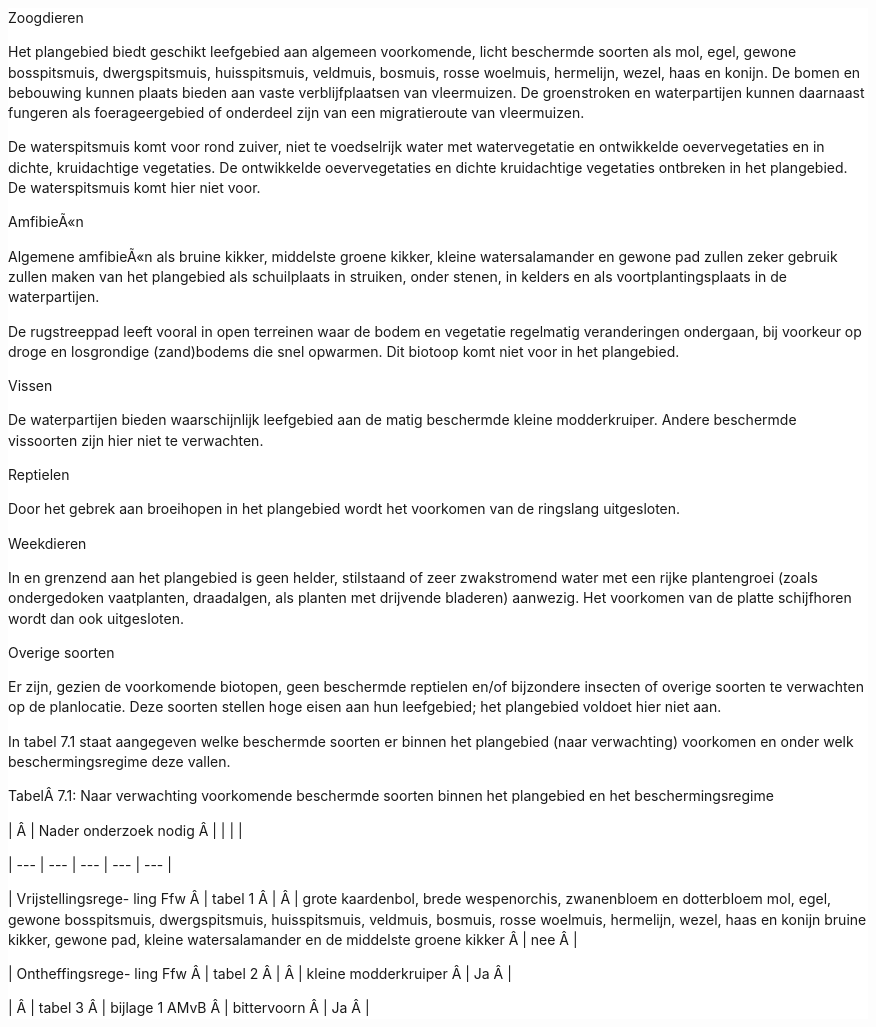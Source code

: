 Zoogdieren

Het plangebied biedt geschikt leefgebied aan algemeen voorkomende, licht beschermde soorten als mol, egel, gewone bosspitsmuis, dwergspitsmuis, huisspitsmuis, veldmuis, bosmuis, rosse woelmuis, hermelijn, wezel, haas en konijn. De bomen en bebouwing kunnen plaats bieden aan vaste verblijfplaatsen van vleermuizen. De groenstroken en waterpartijen kunnen daarnaast fungeren als foerageergebied of onderdeel zijn van een migratieroute van vleermuizen.

De waterspitsmuis komt voor rond zuiver, niet te voedselrijk water met watervegetatie en ontwikkelde oevervegetaties en in dichte, kruidachtige vegetaties. De ontwikkelde oevervegetaties en dichte kruidachtige vegetaties ontbreken in het plangebied. De waterspitsmuis komt hier niet voor.

AmfibieÃ«n

Algemene amfibieÃ«n als bruine kikker, middelste groene kikker, kleine watersalamander en gewone pad zullen zeker gebruik zullen maken van het plangebied als schuilplaats in struiken, onder stenen, in kelders en als voortplantingsplaats in de waterpartijen.

De rugstreeppad leeft vooral in open terreinen waar de bodem en vegetatie regelmatig veranderingen ondergaan, bij voorkeur op droge en losgrondige (zand)bodems die snel opwarmen. Dit biotoop komt niet voor in het plangebied.

Vissen

De waterpartijen bieden waarschijnlijk leefgebied aan de matig beschermde kleine modderkruiper. Andere beschermde vissoorten zijn hier niet te verwachten.

Reptielen

Door het gebrek aan broeihopen in het plangebied wordt het voorkomen van de ringslang uitgesloten.

Weekdieren

In en grenzend aan het plangebied is geen helder, stilstaand of zeer zwakstromend water met een rijke plantengroei (zoals ondergedoken vaatplanten, draadalgen, als planten met drijvende bladeren) aanwezig. Het voorkomen van de platte schijfhoren wordt dan ook uitgesloten.

Overige soorten

Er zijn, gezien de voorkomende biotopen, geen beschermde reptielen en/of bijzondere insecten of overige soorten te verwachten op de planlocatie. Deze soorten stellen hoge eisen aan hun leefgebied; het plangebied voldoet hier niet aan.

In tabel 7\.1 staat aangegeven welke beschermde soorten er binnen het plangebied (naar verwachting) voorkomen en onder welk beschermingsregime deze vallen.

TabelÂ 7\.1: Naar verwachting voorkomende beschermde soorten binnen het plangebied en het beschermingsregime

| Â | Nader onderzoek nodig    Â | | | |

| --- | --- | --- | --- | --- |

| Vrijstellingsrege\- ling Ffw   Â | tabel 1   Â | Â | grote kaardenbol, brede wespenorchis, zwanenbloem en dotterbloem mol, egel, gewone bosspitsmuis, dwergspitsmuis, huisspitsmuis, veldmuis, bosmuis, rosse woelmuis, hermelijn, wezel, haas en konijn bruine kikker, gewone pad, kleine watersalamander en de middelste groene kikker   Â | nee   Â |

| Ontheffingsrege\- ling Ffw   Â | tabel 2   Â | Â | kleine modderkruiper   Â | Ja   Â |

| Â | tabel 3   Â | bijlage 1 AMvB   Â | bittervoorn   Â | Ja   Â |
